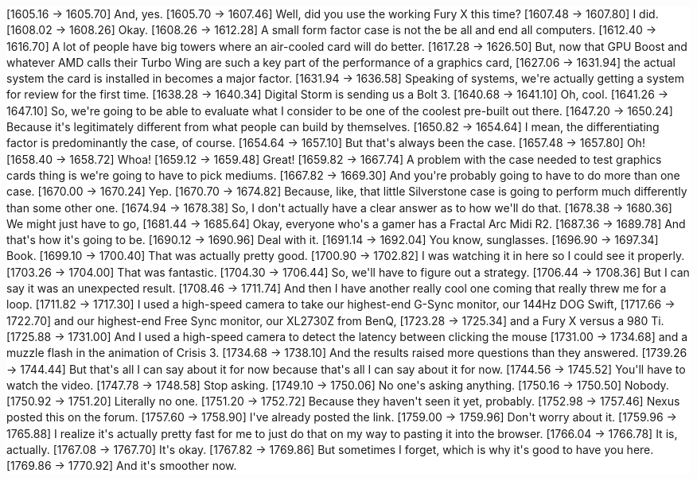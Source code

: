 [1605.16 → 1605.70] And, yes.
[1605.70 → 1607.46] Well, did you use the working Fury X this time?
[1607.48 → 1607.80] I did.
[1608.02 → 1608.26] Okay.
[1608.26 → 1612.28] A small form factor case is not the be all and end all computers.
[1612.40 → 1616.70] A lot of people have big towers where an air-cooled card will do better.
[1617.28 → 1626.50] But, now that GPU Boost and whatever AMD calls their Turbo Wing are such a key part of the performance of a graphics card,
[1627.06 → 1631.94] the actual system the card is installed in becomes a major factor.
[1631.94 → 1636.58] Speaking of systems, we're actually getting a system for review for the first time.
[1638.28 → 1640.34] Digital Storm is sending us a Bolt 3.
[1640.68 → 1641.10] Oh, cool.
[1641.26 → 1647.10] So, we're going to be able to evaluate what I consider to be one of the coolest pre-built out there.
[1647.20 → 1650.24] Because it's legitimately different from what people can build by themselves.
[1650.82 → 1654.64] I mean, the differentiating factor is predominantly the case, of course.
[1654.64 → 1657.10] But that's always been the case.
[1657.48 → 1657.80] Oh!
[1658.40 → 1658.72] Whoa!
[1659.12 → 1659.48] Great!
[1659.82 → 1667.74] A problem with the case needed to test graphics cards thing is we're going to have to pick mediums.
[1667.82 → 1669.30] And you're probably going to have to do more than one case.
[1670.00 → 1670.24] Yep.
[1670.70 → 1674.82] Because, like, that little Silverstone case is going to perform much differently than some other one.
[1674.94 → 1678.38] So, I don't actually have a clear answer as to how we'll do that.
[1678.38 → 1680.36] We might just have to go,
[1681.44 → 1685.64] Okay, everyone who's a gamer has a Fractal Arc Midi R2.
[1687.36 → 1689.78] And that's how it's going to be.
[1690.12 → 1690.96] Deal with it.
[1691.14 → 1692.04] You know, sunglasses.
[1696.90 → 1697.34] Book.
[1699.10 → 1700.40] That was actually pretty good.
[1700.90 → 1702.82] I was watching it in here so I could see it properly.
[1703.26 → 1704.00] That was fantastic.
[1704.30 → 1706.44] So, we'll have to figure out a strategy.
[1706.44 → 1708.36] But I can say it was an unexpected result.
[1708.46 → 1711.74] And then I have another really cool one coming that really threw me for a loop.
[1711.82 → 1717.30] I used a high-speed camera to take our highest-end G-Sync monitor, our 144Hz DOG Swift,
[1717.66 → 1722.70] and our highest-end Free Sync monitor, our XL2730Z from BenQ,
[1723.28 → 1725.34] and a Fury X versus a 980 Ti.
[1725.88 → 1731.00] And I used a high-speed camera to detect the latency between clicking the mouse
[1731.00 → 1734.68] and a muzzle flash in the animation of Crisis 3.
[1734.68 → 1738.10] And the results raised more questions than they answered.
[1739.26 → 1744.44] But that's all I can say about it for now because that's all I can say about it for now.
[1744.56 → 1745.52] You'll have to watch the video.
[1747.78 → 1748.58] Stop asking.
[1749.10 → 1750.06] No one's asking anything.
[1750.16 → 1750.50] Nobody.
[1750.92 → 1751.20] Literally no one.
[1751.20 → 1752.72] Because they haven't seen it yet, probably.
[1752.98 → 1757.46] Nexus posted this on the forum.
[1757.60 → 1758.90] I've already posted the link.
[1759.00 → 1759.96] Don't worry about it.
[1759.96 → 1765.88] I realize it's actually pretty fast for me to just do that on my way to pasting it into the browser.
[1766.04 → 1766.78] It is, actually.
[1767.08 → 1767.70] It's okay.
[1767.82 → 1769.86] But sometimes I forget, which is why it's good to have you here.
[1769.86 → 1770.92] And it's smoother now.